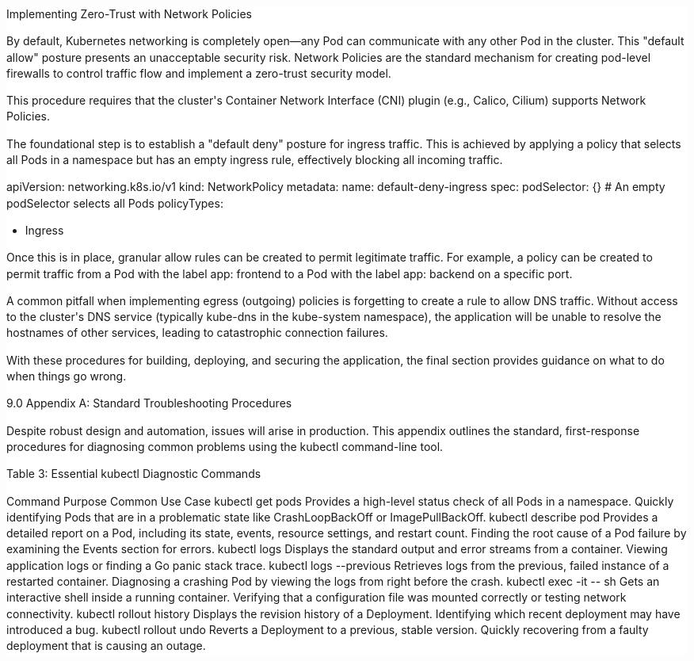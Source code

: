 Implementing Zero-Trust with Network Policies

By default, Kubernetes networking is completely open—any Pod can communicate with any other Pod in the cluster. This "default allow" posture presents an unacceptable security risk. Network Policies are the standard mechanism for creating pod-level firewalls to control traffic flow and implement a zero-trust security model.

This procedure requires that the cluster's Container Network Interface (CNI) plugin (e.g., Calico, Cilium) supports Network Policies.

The foundational step is to establish a "default deny" posture for ingress traffic. This is achieved by applying a policy that selects all Pods in a namespace but has an empty ingress rule, effectively blocking all incoming traffic.

apiVersion: networking.k8s.io/v1
kind: NetworkPolicy
metadata:
  name: default-deny-ingress
spec:
  podSelector: {} # An empty podSelector selects all Pods
  policyTypes:
  - Ingress


Once this is in place, granular allow rules can be created to permit legitimate traffic. For example, a policy can be created to permit traffic from a Pod with the label app: frontend to a Pod with the label app: backend on a specific port.

A common pitfall when implementing egress (outgoing) policies is forgetting to create a rule to allow DNS traffic. Without access to the cluster's DNS service (typically kube-dns in the kube-system namespace), the application will be unable to resolve the hostnames of other services, leading to catastrophic connection failures.

With these procedures for building, deploying, and securing the application, the final section provides guidance on what to do when things go wrong.

9.0 Appendix A: Standard Troubleshooting Procedures

Despite robust design and automation, issues will arise in production. This appendix outlines the standard, first-response procedures for diagnosing common problems using the kubectl command-line tool.

Table 3: Essential kubectl Diagnostic Commands

Command	Purpose	Common Use Case
kubectl get pods	Provides a high-level status check of all Pods in a namespace.	Quickly identifying Pods that are in a problematic state like CrashLoopBackOff or ImagePullBackOff.
kubectl describe pod <pod-name>	Provides a detailed report on a Pod, including its state, events, resource settings, and restart count.	Finding the root cause of a Pod failure by examining the Events section for errors.
kubectl logs <pod-name>	Displays the standard output and error streams from a container.	Viewing application logs or finding a Go panic stack trace.
kubectl logs <pod-name> --previous	Retrieves logs from the previous, failed instance of a restarted container.	Diagnosing a crashing Pod by viewing the logs from right before the crash.
kubectl exec -it <pod-name> -- sh	Gets an interactive shell inside a running container.	Verifying that a configuration file was mounted correctly or testing network connectivity.
kubectl rollout history	Displays the revision history of a Deployment.	Identifying which recent deployment may have introduced a bug.
kubectl rollout undo	Reverts a Deployment to a previous, stable version.	Quickly recovering from a faulty deployment that is causing an outage.
